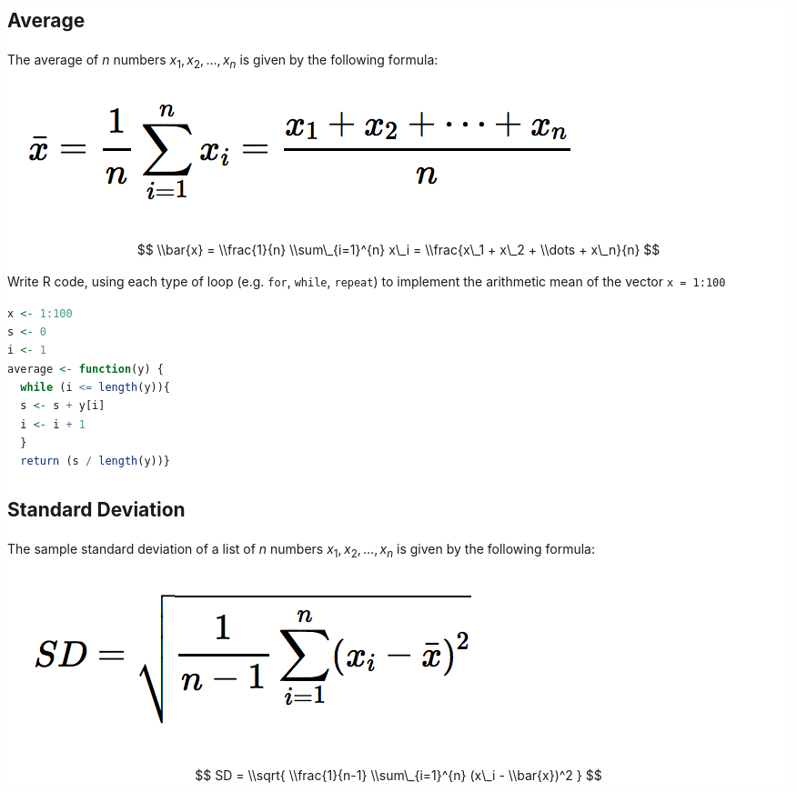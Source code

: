 Average
-------

The average of *n* numbers *x*<sub>1</sub>, *x*<sub>2</sub>, …, *x*<sub>*n*</sub> is given by the following formula:

![arithmetic mean](lab08-images/arith_mean.png)

$$
\\bar{x} = \\frac{1}{n} \\sum\_{i=1}^{n} x\_i = \\frac{x\_1 + x\_2 + \\dots + x\_n}{n}
$$

Write R code, using each type of loop (e.g. `for`, `while`, `repeat`) to implement the arithmetic mean of the vector `x = 1:100`

``` r
x <- 1:100
s <- 0 
i <- 1
average <- function(y) {
  while (i <= length(y)){
  s <- s + y[i]
  i <- i + 1
  }
  return (s / length(y))}
```

Standard Deviation
------------------

The sample standard deviation of a list of *n* numbers *x*<sub>1</sub>, *x*<sub>2</sub>, …, *x*<sub>*n*</sub> is given by the following formula:

![standard deviation](lab08-images/std_dev.png)

$$
SD = \\sqrt{ \\frac{1}{n-1} \\sum\_{i=1}^{n} (x\_i - \\bar{x})^2 }
$$
